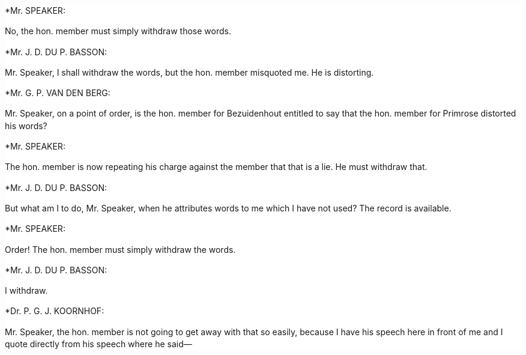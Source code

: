 <speech by="#speaker">

<from>*Mr. <person refersTo="#hansard_za">SPEAKER</person>:</from>

<p>No, the hon. member must simply withdraw those words.</p>

</speech>

<speech by="#basson">

<from>*Mr. <person refersTo="#hansard_za">J. D. DU P. BASSON</person>:</from>

<p>Mr. Speaker, I shall withdraw the words, but the hon. member misquoted me. He is distorting.</p>

</speech>

<speech by="#van_den_berg">

<from>*Mr. <person refersTo="#hansard_za">G. P. VAN DEN BERG</person>:</from>

<p>Mr. Speaker, on a point of order, is the hon. member for Bezuidenhout entitled to say that the hon. member for Primrose distorted his words?</p>

</speech>

<speech by="#speaker">

<from>*Mr. <person refersTo="#hansard_za">SPEAKER</person>:</from>

<p>The hon. member is now repeating his charge against the member that that is a lie. He must withdraw that.</p>

</speech>

<speech by="#basson">

<from>*Mr. <person refersTo="#hansard_za">J. D. DU P. BASSON</person>:</from>

<p>But what am I to do, Mr. Speaker, when he attributes words to me which I have not used? The record is available.</p>

</speech>

<speech by="#speaker">

<from>*Mr. <person refersTo="#hansard_za">SPEAKER</person>:</from>

<p>Order! The hon. member must simply withdraw the words.</p>

</speech>

<speech by="#basson">

<from>*Mr. <person refersTo="#hansard_za">J. D. DU P. BASSON</person>:</from>

<p>I withdraw.</p>

</speech>

<speech by="#koornhof">

<from>*Dr. <person refersTo="#hansard_za">P. G. J. KOORNHOF</person>:</from>

<p>Mr. Speaker, the hon. member is not going to get away with that so easily, because I have his speech here in front of me and I quote directly from his speech where he said&#x2014;</p>
